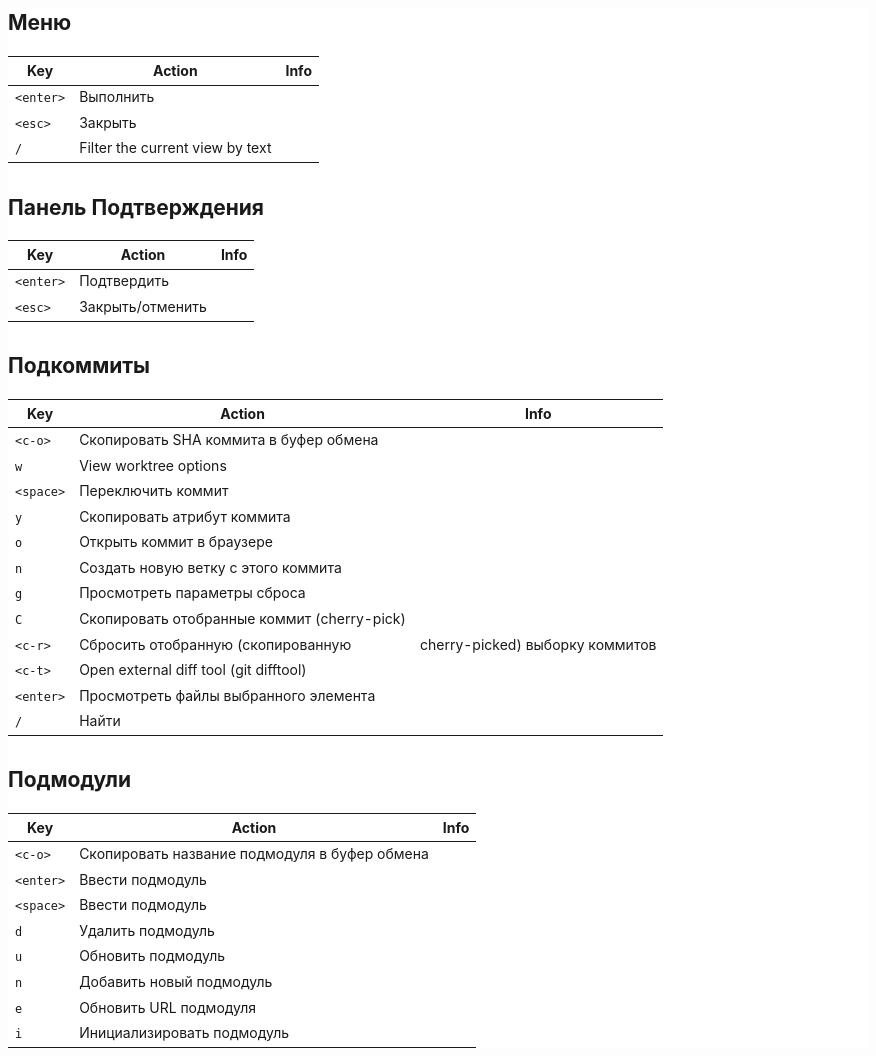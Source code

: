 ## Меню

| Key | Action | Info |
|-----|--------|-------------|
| `` <enter> `` | Выполнить |  |
| `` <esc> `` | Закрыть |  |
| `` / `` | Filter the current view by text |  |

## Панель Подтверждения

| Key | Action | Info |
|-----|--------|-------------|
| `` <enter> `` | Подтвердить |  |
| `` <esc> `` | Закрыть/отменить |  |

## Подкоммиты

| Key | Action | Info |
|-----|--------|-------------|
| `` <c-o> `` | Скопировать SHA коммита в буфер обмена |  |
| `` w `` | View worktree options |  |
| `` <space> `` | Переключить коммит |  |
| `` y `` | Скопировать атрибут коммита |  |
| `` o `` | Открыть коммит в браузере |  |
| `` n `` | Создать новую ветку с этого коммита |  |
| `` g `` | Просмотреть параметры сброса |  |
| `` C `` | Скопировать отобранные коммит (cherry-pick) |  |
| `` <c-r> `` | Сбросить отобранную (скопированную | cherry-picked) выборку коммитов |  |
| `` <c-t> `` | Open external diff tool (git difftool) |  |
| `` <enter> `` | Просмотреть файлы выбранного элемента |  |
| `` / `` | Найти |  |

## Подмодули

| Key | Action | Info |
|-----|--------|-------------|
| `` <c-o> `` | Скопировать название подмодуля в буфер обмена |  |
| `` <enter> `` | Ввести подмодуль |  |
| `` <space> `` | Ввести подмодуль |  |
| `` d `` | Удалить подмодуль |  |
| `` u `` | Обновить подмодуль |  |
| `` n `` | Добавить новый подмодуль |  |
| `` e `` | Обновить URL подмодуля |  |
| `` i `` | Инициализировать подмодуль |  |